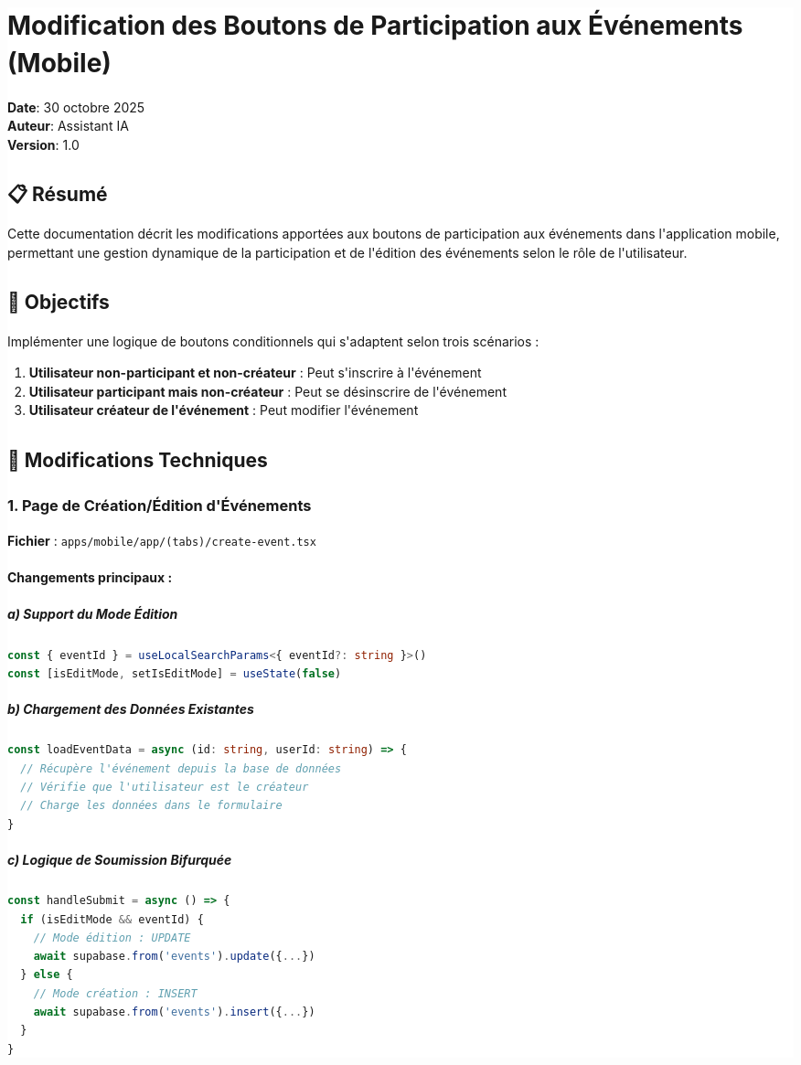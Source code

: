 # Modification des Boutons de Participation aux Événements (Mobile)

**Date**: 30 octobre 2025  
**Auteur**: Assistant IA  
**Version**: 1.0

## 📋 Résumé

Cette documentation décrit les modifications apportées aux boutons de participation aux événements dans l'application mobile, permettant une gestion dynamique de la participation et de l'édition des événements selon le rôle de l'utilisateur.

## 🎯 Objectifs

Implémenter une logique de boutons conditionnels qui s'adaptent selon trois scénarios :

1. **Utilisateur non-participant et non-créateur** : Peut s'inscrire à l'événement
2. **Utilisateur participant mais non-créateur** : Peut se désinscrire de l'événement  
3. **Utilisateur créateur de l'événement** : Peut modifier l'événement

## 🔧 Modifications Techniques

### 1. Page de Création/Édition d'Événements

**Fichier** : `apps/mobile/app/(tabs)/create-event.tsx`

#### Changements principaux :

##### a) Support du Mode Édition
```typescript
const { eventId } = useLocalSearchParams<{ eventId?: string }>()
const [isEditMode, setIsEditMode] = useState(false)
```

##### b) Chargement des Données Existantes
```typescript
const loadEventData = async (id: string, userId: string) => {
  // Récupère l'événement depuis la base de données
  // Vérifie que l'utilisateur est le créateur
  // Charge les données dans le formulaire
}
```

##### c) Logique de Soumission Bifurquée
```typescript
const handleSubmit = async () => {
  if (isEditMode && eventId) {
    // Mode édition : UPDATE
    await supabase.from('events').update({...})
  } else {
    // Mode création : INSERT
    await supabase.from('events').insert({...})
  }
}
```
